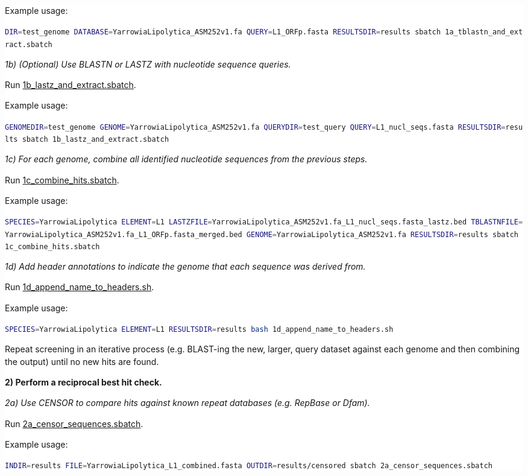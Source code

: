 Example usage:

```bash
DIR=test_genome DATABASE=YarrowiaLipolytica_ASM252v1.fa QUERY=L1_ORFp.fasta RESULTSDIR=results sbatch 1a_tblastn_and_extract.sbatch
```

*1b) (Optional) Use BLASTN or LASTZ with nucleotide sequence queries.*

Run
[1b\_lastz\_and\_extract.sbatch](./Pipeline_B/1b_lastz_and_extract.sbatch).

Example usage:

```bash
GENOMEDIR=test_genome GENOME=YarrowiaLipolytica_ASM252v1.fa QUERYDIR=test_query QUERY=L1_nucl_seqs.fasta RESULTSDIR=results sbatch 1b_lastz_and_extract.sbatch
```

*1c) For each genome, combine all identified nucleotide sequences from
the previous steps.*

Run [1c\_combine\_hits.sbatch](./Pipeline_B/1c_combine_hits.sbatch).

Example usage:

```bash
SPECIES=YarrowiaLipolytica ELEMENT=L1 LASTZFILE=YarrowiaLipolytica_ASM252v1.fa_L1_nucl_seqs.fasta_lastz.bed TBLASTNFILE=YarrowiaLipolytica_ASM252v1.fa_L1_ORFp.fasta_merged.bed GENOME=YarrowiaLipolytica_ASM252v1.fa RESULTSDIR=results sbatch 1c_combine_hits.sbatch
```

*1d) Add header annotations to indicate the genome that each sequence
was derived from.*

Run
[1d\_append\_name\_to\_headers.sh](./Pipeline_B/1d_append_name_to_headers.sh).

Example usage:

```bash
SPECIES=YarrowiaLipolytica ELEMENT=L1 RESULTSDIR=results bash 1d_append_name_to_headers.sh
```

Repeat screening in an iterative process (e.g. BLAST-ing the new,
larger, query dataset against each genome and then combining the output)
until no new hits are found.

**2) Perform a reciprocal best hit check.**

*2a) Use CENSOR to compare hits against known repeat databases
(e.g. RepBase or Dfam).*

Run
[2a\_censor\_sequences.sbatch](./Pipeline_B/2a_censor_sequences.sbatch).

Example usage:

```bash
INDIR=results FILE=YarrowiaLipolytica_L1_combined.fasta OUTDIR=results/censored sbatch 2a_censor_sequences.sbatch
```
